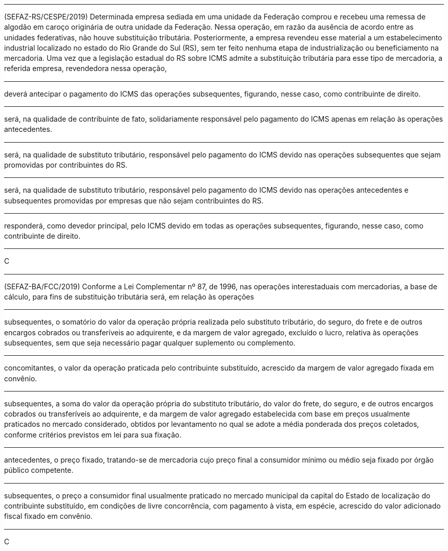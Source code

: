 ****
(SEFAZ-RS/CESPE/2019) Determinada empresa sediada em uma unidade da Federação comprou e recebeu uma remessa de algodão em caroço originária de outra unidade da Federação.
Nessa operação, em razão da ausência de acordo entre as unidades federativas, não houve substituição tributária.
Posteriormente, a empresa revendeu esse material a um estabelecimento industrial localizado no estado do Rio Grande do Sul (RS), sem ter feito nenhuma etapa de industrialização ou beneficiamento na mercadoria.
Uma vez que a legislação estadual do RS sobre ICMS admite a substituição tributária para esse tipo de mercadoria, a referida empresa, revendedora nessa operação, 
***
deverá antecipar o pagamento do ICMS das operações subsequentes, figurando, nesse caso, como contribuinte de direito.
***
será, na qualidade de contribuinte de fato, solidariamente responsável pelo pagamento do ICMS apenas em relação às operações antecedentes.
***
será, na qualidade de substituto tributário, responsável pelo pagamento do ICMS devido nas operações subsequentes que sejam promovidas por contribuintes do RS.
***
será, na qualidade de substituto tributário, responsável pelo pagamento do ICMS devido nas operações antecedentes e subsequentes promovidas por empresas que não sejam contribuintes do RS.
***
responderá, como devedor principal, pelo ICMS devido em todas as operações subsequentes, figurando, nesse caso, como contribuinte de direito.
***
C
****
(SEFAZ-BA/FCC/2019) Conforme a Lei Complementar nº 87, de 1996, nas operações interestaduais com mercadorias, a base de cálculo, para fins de substituição tributária será, em relação às operações 
***
subsequentes, o somatório do valor da operação própria realizada pelo substituto tributário, do seguro, do frete e de outros encargos cobrados ou transferíveis ao adquirente, e da margem de valor agregado, excluído o lucro, relativa às operações subsequentes, sem que seja necessário pagar qualquer suplemento ou complemento.
***
concomitantes, o valor da operação praticada pelo contribuinte substituído, acrescido da margem de valor agregado fixada em convênio.
***
subsequentes, a soma do valor da operação própria do substituto tributário, do valor do frete, do seguro, e de outros encargos cobrados ou transferíveis ao adquirente, e da margem de valor agregado estabelecida com base em preços usualmente praticados no mercado considerado, obtidos por levantamento no qual se adote a média ponderada dos preços coletados, conforme critérios previstos em lei para sua fixação.
***
antecedentes, o preço fixado, tratando-se de mercadoria cujo preço final a consumidor mínimo ou médio seja fixado por órgão público competente.
***
subsequentes, o preço a consumidor final usualmente praticado no mercado municipal da capital do Estado de localização do contribuinte substituído, em condições de livre concorrência, com pagamento à vista, em espécie, acrescido do valor adicionado fiscal fixado em convênio.
***
C